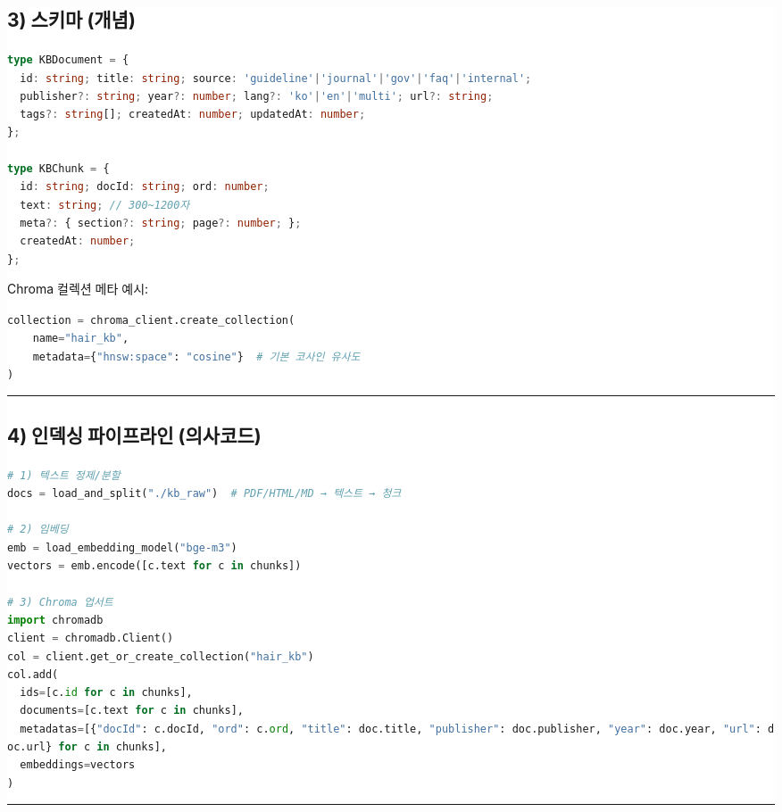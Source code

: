 
## 3) 스키마 (개념)

```ts
type KBDocument = {
  id: string; title: string; source: 'guideline'|'journal'|'gov'|'faq'|'internal';
  publisher?: string; year?: number; lang?: 'ko'|'en'|'multi'; url?: string;
  tags?: string[]; createdAt: number; updatedAt: number;
};

type KBChunk = {
  id: string; docId: string; ord: number;
  text: string; // 300~1200자
  meta?: { section?: string; page?: number; };
  createdAt: number;
};
```

Chroma 컬렉션 메타 예시:
```python
collection = chroma_client.create_collection(
    name="hair_kb",
    metadata={"hnsw:space": "cosine"}  # 기본 코사인 유사도
)
```

---

## 4) 인덱싱 파이프라인 (의사코드)

```python
# 1) 텍스트 정제/분할
docs = load_and_split("./kb_raw")  # PDF/HTML/MD → 텍스트 → 청크

# 2) 임베딩
emb = load_embedding_model("bge-m3")
vectors = emb.encode([c.text for c in chunks])

# 3) Chroma 업서트
import chromadb
client = chromadb.Client()
col = client.get_or_create_collection("hair_kb")
col.add(
  ids=[c.id for c in chunks],
  documents=[c.text for c in chunks],
  metadatas=[{"docId": c.docId, "ord": c.ord, "title": doc.title, "publisher": doc.publisher, "year": doc.year, "url": doc.url} for c in chunks],
  embeddings=vectors
)
```

---
